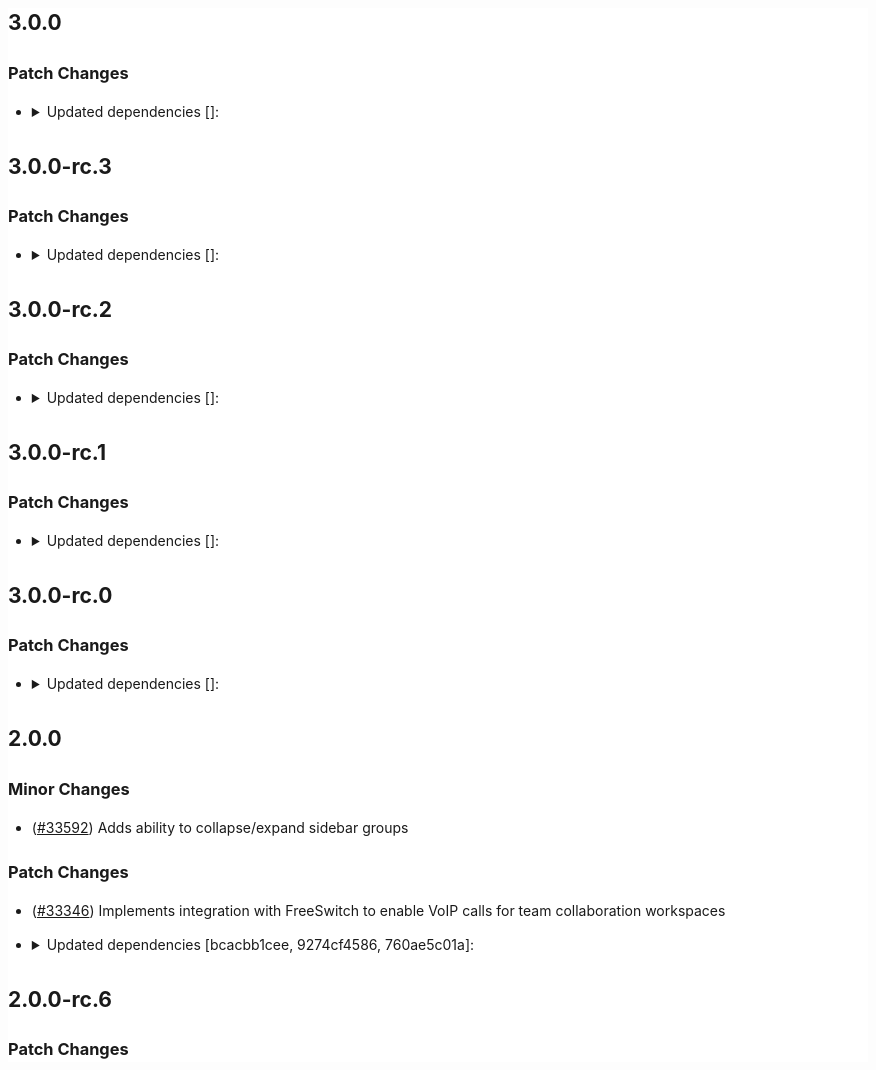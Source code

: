 ## 3.0.0

### Patch Changes

- <details><summary>Updated dependencies []:</summary></details>

## 3.0.0-rc.3

### Patch Changes

- <details><summary>Updated dependencies []:</summary></details>

## 3.0.0-rc.2

### Patch Changes

- <details><summary>Updated dependencies []:</summary></details>

## 3.0.0-rc.1

### Patch Changes

- <details><summary>Updated dependencies []:</summary></details>

## 3.0.0-rc.0

### Patch Changes

- <details><summary>Updated dependencies []:</summary></details>

## 2.0.0

### Minor Changes

- ([#33592](https://github.com/RocketChat/Rocket.Chat/pull/33592)) Adds ability to collapse/expand sidebar groups

### Patch Changes

- ([#33346](https://github.com/RocketChat/Rocket.Chat/pull/33346)) Implements integration with FreeSwitch to enable VoIP calls for team collaboration workspaces

- <details><summary>Updated dependencies [bcacbb1cee, 9274cf4586, 760ae5c01a]:</summary></details>

## 2.0.0-rc.6

### Patch Changes
